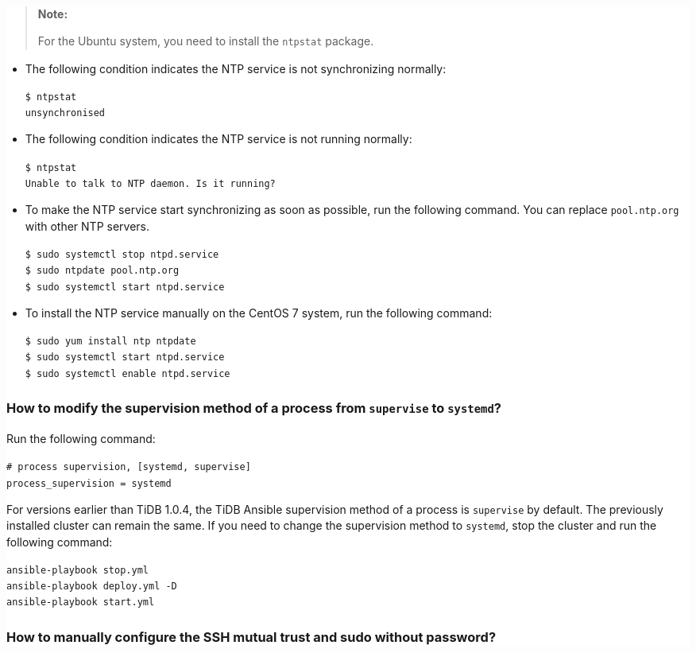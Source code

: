 > **Note:**
>
> For the Ubuntu system, you need to install the `ntpstat` package.

- The following condition indicates the NTP service is not synchronizing normally:

    ```
    $ ntpstat
    unsynchronised
    ```

- The following condition indicates the NTP service is not running normally:

    ```
    $ ntpstat
    Unable to talk to NTP daemon. Is it running?
    ```

- To make the NTP service start synchronizing as soon as possible, run the following command. You can replace `pool.ntp.org` with other NTP servers.

    ```
    $ sudo systemctl stop ntpd.service
    $ sudo ntpdate pool.ntp.org
    $ sudo systemctl start ntpd.service
    ```

- To install the NTP service manually on the CentOS 7 system, run the following command:

    ```
    $ sudo yum install ntp ntpdate
    $ sudo systemctl start ntpd.service
    $ sudo systemctl enable ntpd.service
    ```

### How to modify the supervision method of a process from `supervise` to `systemd`?

Run the following command:

```
# process supervision, [systemd, supervise]
process_supervision = systemd
```

For versions earlier than TiDB 1.0.4, the TiDB Ansible supervision method of a process is `supervise` by default. The previously installed cluster can remain the same. If you need to change the supervision method to `systemd`, stop the cluster and run the following command:

```
ansible-playbook stop.yml
ansible-playbook deploy.yml -D
ansible-playbook start.yml
```

### How to manually configure the SSH mutual trust and sudo without password?

